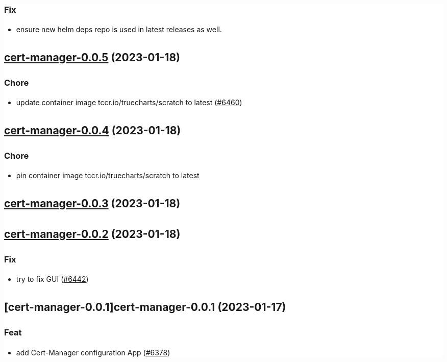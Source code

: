 ### Fix

- ensure new helm deps repo is used in latest releases as well.
  
  


## [cert-manager-0.0.5](https://github.com/truecharts/charts/compare/cert-manager-0.0.4...cert-manager-0.0.5) (2023-01-18)

### Chore

- update container image tccr.io/truecharts/scratch to latest ([#6460](https://github.com/truecharts/charts/issues/6460))
  
  


## [cert-manager-0.0.4](https://github.com/truecharts/charts/compare/cert-manager-0.0.3...cert-manager-0.0.4) (2023-01-18)

### Chore

- pin container image tccr.io/truecharts/scratch to latest
  
  


## [cert-manager-0.0.3](https://github.com/truecharts/charts/compare/cert-manager-0.0.2...cert-manager-0.0.3) (2023-01-18)




## [cert-manager-0.0.2](https://github.com/truecharts/charts/compare/cert-manager-0.0.1...cert-manager-0.0.2) (2023-01-18)

### Fix

- try to fix GUI ([#6442](https://github.com/truecharts/charts/issues/6442))
  
  


## [cert-manager-0.0.1]cert-manager-0.0.1 (2023-01-17)

### Feat

- add Cert-Manager configuration App ([#6378](https://github.com/truecharts/charts/issues/6378))
  
  